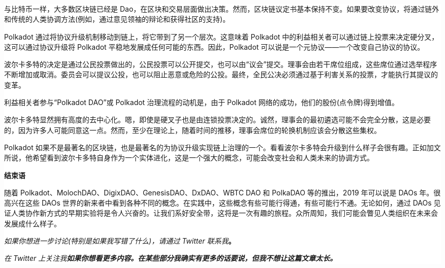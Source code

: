 与比特币一样，大多数区块链已经是 Dao，在区块和交易层面做出决策。然而，区块链议定书基本保持不变。如果要改变协议，将通过链外和传统的人类协调方法(例如，通过意见领袖的辩论和获得社区的支持)。

Polkadot 通过将协议升级机制移动到链上，将它带到了另一个层次。这意味着 Polkadot 中的利益相关者可以通过链上投票来决定硬分叉，这可以通过协议升级将 Polkadot 平稳地发展成任何可能的东西。因此，Polkadot 可以说是一个元协议——一个改变自己协议的协议。

波尔卡多特的决定是通过公民投票做出的，公民投票可以公开提交，也可以由“议会”提交。理事会由若干席位组成，这些席位通过选举程序不断增加或取消。委员会可以提议公投，也可以阻止恶意或危险的公投。最终，全民公决必须通过基于利害关系的投票，才能执行其提议的变革。

利益相关者参与“Polkadot DAO”或 Polkadot 治理流程的动机是，由于 Polkadot 网络的成功，他们的股份(点令牌)得到增值。

波尔卡多特显然拥有高度的去中心化。嗯，即使是硬叉子也是由连锁投票决定的。诚然，理事会的最初遴选可能不会完全分散，这是必要的，因为许多人可能同意这一点。然而，至少在理论上，随着时间的推移，理事会席位的轮换机制应该会分散这些集权。

Polkadot 如果不是最著名的区块链，也是最著名的为协议升级实现链上治理的一个。看看波尔卡多特会升级到什么样子会很有趣。正如加文所说，他希望看到波尔卡多特自身作为一个实体进化，这是一个强大的概念，可能会改变社会和人类未来的协调方式。

**结束语**

随着 Polkadot、MolochDAO、DigixDAO、GenesisDAO、DxDAO、WBTC DAO 和 PolkaDAO 等的推出，2019 年可以说是 DAOs 年。很高兴在这些 DAOs 世界的新来者中看到各种不同的概念。在实践中，这些概念有些可能行得通，有些可能行不通。无论如何，通过 DAOs 见证人类协作新方式的早期实验将是令人兴奋的。让我们系好安全带，这将是一次有趣的旅程。众所周知，我们可能会瞥见人类组织在未来会发展成什么样子。

*如果你想进一步讨论(特别是如果我写错了什么)，请通过 Twitter 联系我*[](https://twitter.com/gabavineb)**。**

**在 Twitter 上关注我*[](https://twitter.com/gabavineb)**如果你想看更多内容。在某些部分我确实有更多的话要说，但我不想让这篇文章太长。***